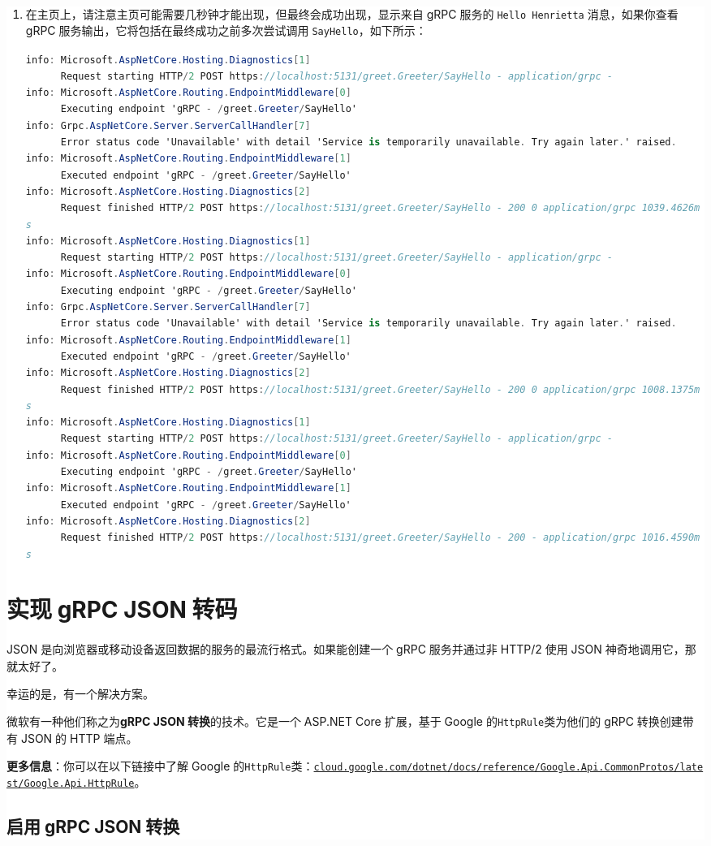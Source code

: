1.  在主页上，请注意主页可能需要几秒钟才能出现，但最终会成功出现，显示来自 gRPC 服务的 `Hello Henrietta` 消息，如果你查看 gRPC 服务输出，它将包括在最终成功之前多次尝试调用 `SayHello`，如下所示：

    ```cs
    info: Microsoft.AspNetCore.Hosting.Diagnostics[1]
          Request starting HTTP/2 POST https://localhost:5131/greet.Greeter/SayHello - application/grpc -
    info: Microsoft.AspNetCore.Routing.EndpointMiddleware[0]
          Executing endpoint 'gRPC - /greet.Greeter/SayHello'
    info: Grpc.AspNetCore.Server.ServerCallHandler[7]
          Error status code 'Unavailable' with detail 'Service is temporarily unavailable. Try again later.' raised.
    info: Microsoft.AspNetCore.Routing.EndpointMiddleware[1]
          Executed endpoint 'gRPC - /greet.Greeter/SayHello'
    info: Microsoft.AspNetCore.Hosting.Diagnostics[2]
          Request finished HTTP/2 POST https://localhost:5131/greet.Greeter/SayHello - 200 0 application/grpc 1039.4626ms
    info: Microsoft.AspNetCore.Hosting.Diagnostics[1]
          Request starting HTTP/2 POST https://localhost:5131/greet.Greeter/SayHello - application/grpc -
    info: Microsoft.AspNetCore.Routing.EndpointMiddleware[0]
          Executing endpoint 'gRPC - /greet.Greeter/SayHello'
    info: Grpc.AspNetCore.Server.ServerCallHandler[7]
          Error status code 'Unavailable' with detail 'Service is temporarily unavailable. Try again later.' raised.
    info: Microsoft.AspNetCore.Routing.EndpointMiddleware[1]
          Executed endpoint 'gRPC - /greet.Greeter/SayHello'
    info: Microsoft.AspNetCore.Hosting.Diagnostics[2]
          Request finished HTTP/2 POST https://localhost:5131/greet.Greeter/SayHello - 200 0 application/grpc 1008.1375ms
    info: Microsoft.AspNetCore.Hosting.Diagnostics[1]
          Request starting HTTP/2 POST https://localhost:5131/greet.Greeter/SayHello - application/grpc -
    info: Microsoft.AspNetCore.Routing.EndpointMiddleware[0]
          Executing endpoint 'gRPC - /greet.Greeter/SayHello'
    info: Microsoft.AspNetCore.Routing.EndpointMiddleware[1]
          Executed endpoint 'gRPC - /greet.Greeter/SayHello'
    info: Microsoft.AspNetCore.Hosting.Diagnostics[2]
          Request finished HTTP/2 POST https://localhost:5131/greet.Greeter/SayHello - 200 - application/grpc 1016.4590ms 
    ```

# 实现 gRPC JSON 转码

JSON 是向浏览器或移动设备返回数据的服务的最流行格式。如果能创建一个 gRPC 服务并通过非 HTTP/2 使用 JSON 神奇地调用它，那就太好了。

幸运的是，有一个解决方案。

微软有一种他们称之为**gRPC JSON 转换**的技术。它是一个 ASP.NET Core 扩展，基于 Google 的`HttpRule`类为他们的 gRPC 转换创建带有 JSON 的 HTTP 端点。

**更多信息**：你可以在以下链接中了解 Google 的`HttpRule`类：[`cloud.google.com/dotnet/docs/reference/Google.Api.CommonProtos/latest/Google.Api.HttpRule`](https://cloud.google.com/dotnet/docs/reference/Google.Api.CommonProtos/latest/Google.Api.HttpRule)。

## 启用 gRPC JSON 转换
